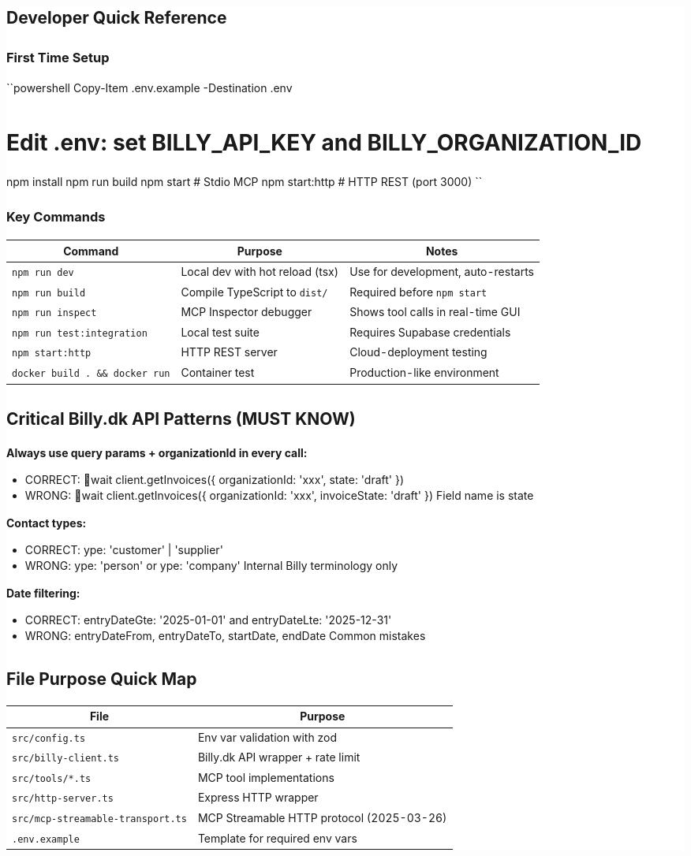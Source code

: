 ## Developer Quick Reference

### First Time Setup

``powershell
Copy-Item .env.example -Destination .env

# Edit .env: set BILLY_API_KEY and BILLY_ORGANIZATION_ID

npm install
npm run build
npm start                 # Stdio MCP
npm start:http            # HTTP REST (port 3000)
``

### Key Commands

| Command | Purpose | Notes |
|---------|---------|-------|
| `npm run dev` | Local dev with hot reload (tsx) | Use for development, auto-restarts |
| `npm run build` | Compile TypeScript to `dist/` | Required before `npm start` |
| `npm run inspect` | MCP Inspector debugger | Shows tool calls in real-time GUI |
| `npm run test:integration` | Local test suite | Requires Supabase credentials |
| `npm start:http` | HTTP REST server | Cloud-deployment testing |
| `docker build . && docker run` | Container test | Production-like environment |

## Critical Billy.dk API Patterns (MUST KNOW)

**Always use query params + organizationId in every call:**
- CORRECT: wait client.getInvoices({ organizationId: 'xxx', state: 'draft' })
- WRONG: wait client.getInvoices({ organizationId: 'xxx', invoiceState: 'draft' })  Field name is state

**Contact types:**
- CORRECT:  ype: 'customer' | 'supplier'
- WRONG:  ype: 'person' or  ype: 'company'  Internal Billy terminology only

**Date filtering:**
- CORRECT: entryDateGte: '2025-01-01' and entryDateLte: '2025-12-31'
- WRONG: entryDateFrom, entryDateTo, startDate, endDate  Common mistakes

## File Purpose Quick Map

| File | Purpose |
|------|---------|
| `src/config.ts` | Env var validation with zod |
| `src/billy-client.ts` | Billy.dk API wrapper + rate limit |
| `src/tools/*.ts` | MCP tool implementations |
| `src/http-server.ts` | Express HTTP wrapper |
| `src/mcp-streamable-transport.ts` | MCP Streamable HTTP protocol (2025-03-26) |
| `.env.example` | Template for required env vars |
